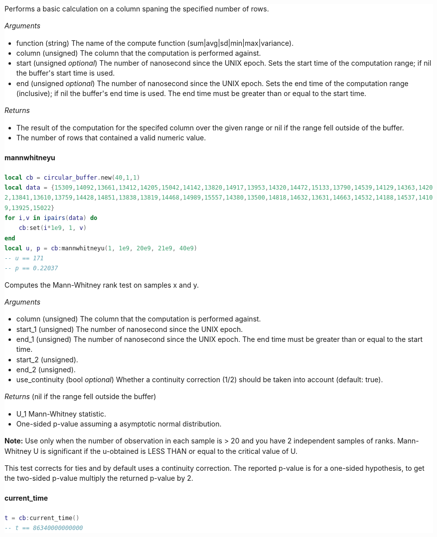 Performs a basic calculation on a column spaning the specified number of rows.

*Arguments*
- function (string) The name of the compute function (sum|avg|sd|min|max|variance).
- column (unsigned) The column that the computation is performed against.
- start (unsigned _optional_) The number of nanosecond since the UNIX epoch. Sets the
    start time of the computation range; if nil the buffer's start time is used.
- end (unsigned _optional_) The number of nanosecond since the UNIX epoch. Sets the 
    end time of the computation range (inclusive); if nil the buffer's end time is used.
    The end time must be greater than or equal to the start time.

*Returns*
- The result of the computation for the specifed column over the given range or nil if the range fell outside of the buffer.
- The number of rows that contained a valid numeric value.

#### mannwhitneyu
```lua
local cb = circular_buffer.new(40,1,1)
local data = {15309,14092,13661,13412,14205,15042,14142,13820,14917,13953,14320,14472,15133,13790,14539,14129,14363,14202,13841,13610,13759,14428,14851,13838,13819,14468,14989,15557,14380,13500,14818,14632,13631,14663,14532,14188,14537,14109,13925,15022}
for i,v in ipairs(data) do
    cb:set(i*1e9, 1, v)
end
local u, p = cb:mannwhitneyu(1, 1e9, 20e9, 21e9, 40e9)
-- u == 171
-- p == 0.22037
```

Computes the Mann-Whitney rank test on samples x and y.

*Arguments*
- column (unsigned) The column that the computation is performed against.
- start_1 (unsigned) The number of nanosecond since the UNIX epoch.
- end_1 (unsigned) The number of nanosecond since the UNIX epoch. The end time must be greater than or equal to the start time.
- start_2 (unsigned).
- end_2 (unsigned).
- use_continuity (bool _optional_) Whether a continuity correction (1/2) should be taken into account (default: true).

*Returns* (nil if the range fell outside the buffer)
- U_1 Mann-Whitney statistic.
- One-sided p-value assuming a asymptotic normal distribution.

**Note:** Use only when the number of observation in each sample is > 20 and you have 2 independent samples of ranks. 
Mann-Whitney U is significant if the u-obtained is LESS THAN or equal to the critical value of U.

This test corrects for ties and by default uses a continuity correction. The reported p-value is for a one-sided
hypothesis, to get the two-sided p-value multiply the returned p-value by 2.

#### current_time
```lua
t = cb:current_time()
-- t == 86340000000000

```
